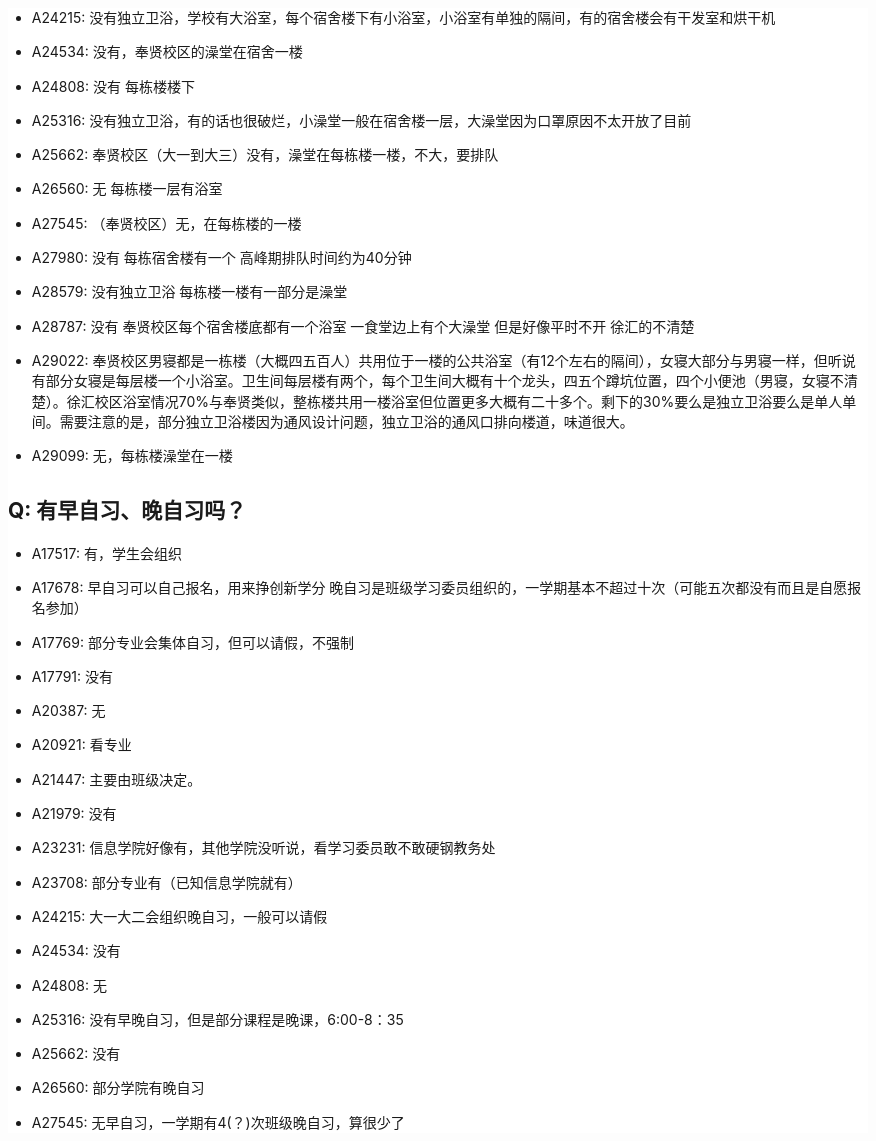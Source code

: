 - A24215: 没有独立卫浴，学校有大浴室，每个宿舍楼下有小浴室，小浴室有单独的隔间，有的宿舍楼会有干发室和烘干机

- A24534: 没有，奉贤校区的澡堂在宿舍一楼

- A24808: 没有 每栋楼楼下

- A25316: 没有独立卫浴，有的话也很破烂，小澡堂一般在宿舍楼一层，大澡堂因为口罩原因不太开放了目前

- A25662: 奉贤校区（大一到大三）没有，澡堂在每栋楼一楼，不大，要排队

- A26560: 无 每栋楼一层有浴室

- A27545: （奉贤校区）无，在每栋楼的一楼

- A27980: 没有 每栋宿舍楼有一个 高峰期排队时间约为40分钟

- A28579: 没有独立卫浴 每栋楼一楼有一部分是澡堂

- A28787: 没有 奉贤校区每个宿舍楼底都有一个浴室 一食堂边上有个大澡堂 但是好像平时不开 徐汇的不清楚

- A29022: 奉贤校区男寝都是一栋楼（大概四五百人）共用位于一楼的公共浴室（有12个左右的隔间），女寝大部分与男寝一样，但听说有部分女寝是每层楼一个小浴室。卫生间每层楼有两个，每个卫生间大概有十个龙头，四五个蹲坑位置，四个小便池（男寝，女寝不清楚）。徐汇校区浴室情况70%与奉贤类似，整栋楼共用一楼浴室但位置更多大概有二十多个。剩下的30%要么是独立卫浴要么是单人单间。需要注意的是，部分独立卫浴楼因为通风设计问题，独立卫浴的通风口排向楼道，味道很大。

- A29099: 无，每栋楼澡堂在一楼

## Q: 有早自习、晚自习吗？

- A17517: 有，学生会组织

- A17678: 早自习可以自己报名，用来挣创新学分
晚自习是班级学习委员组织的，一学期基本不超过十次（可能五次都没有而且是自愿报名参加）

- A17769: 部分专业会集体自习，但可以请假，不强制

- A17791: 没有

- A20387: 无

- A20921: 看专业

- A21447: 主要由班级决定。

- A21979: 没有

- A23231: 信息学院好像有，其他学院没听说，看学习委员敢不敢硬钢教务处

- A23708: 部分专业有（已知信息学院就有）

- A24215: 大一大二会组织晚自习，一般可以请假

- A24534: 没有

- A24808: 无

- A25316: 没有早晚自习，但是部分课程是晚课，6:00-8：35

- A25662: 没有

- A26560: 部分学院有晚自习

- A27545: 无早自习，一学期有4(？)次班级晚自习，算很少了

